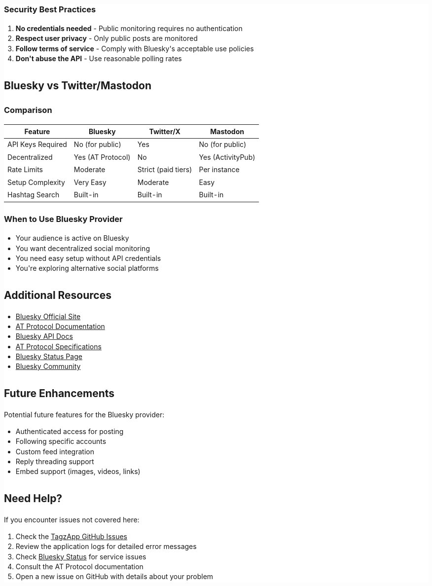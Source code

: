 ### Security Best Practices

1. **No credentials needed** - Public monitoring requires no authentication
2. **Respect user privacy** - Only public posts are monitored
3. **Follow terms of service** - Comply with Bluesky's acceptable use policies
4. **Don't abuse the API** - Use reasonable polling rates

## Bluesky vs Twitter/Mastodon

### Comparison

| Feature | Bluesky | Twitter/X | Mastodon |
|---------|---------|-----------|----------|
| API Keys Required | No (for public) | Yes | No (for public) |
| Decentralized | Yes (AT Protocol) | No | Yes (ActivityPub) |
| Rate Limits | Moderate | Strict (paid tiers) | Per instance |
| Setup Complexity | Very Easy | Moderate | Easy |
| Hashtag Search | Built-in | Built-in | Built-in |

### When to Use Bluesky Provider

- Your audience is active on Bluesky
- You want decentralized social monitoring
- You need easy setup without API credentials
- You're exploring alternative social platforms

## Additional Resources

- [Bluesky Official Site](https://bsky.app)
- [AT Protocol Documentation](https://atproto.com)
- [Bluesky API Docs](https://docs.bsky.app)
- [AT Protocol Specifications](https://atproto.com/specs/atp)
- [Bluesky Status Page](https://status.bsky.app)
- [Bluesky Community](https://bsky.app/profile/bsky.app)

## Future Enhancements

Potential future features for the Bluesky provider:
- Authenticated access for posting
- Following specific accounts
- Custom feed integration
- Reply threading support
- Embed support (images, videos, links)

## Need Help?

If you encounter issues not covered here:
1. Check the [TagzApp GitHub Issues](https://github.com/FritzAndFriends/TagzApp/issues)
2. Review the application logs for detailed error messages
3. Check [Bluesky Status](https://status.bsky.app) for service issues
4. Consult the AT Protocol documentation
5. Open a new issue on GitHub with details about your problem
